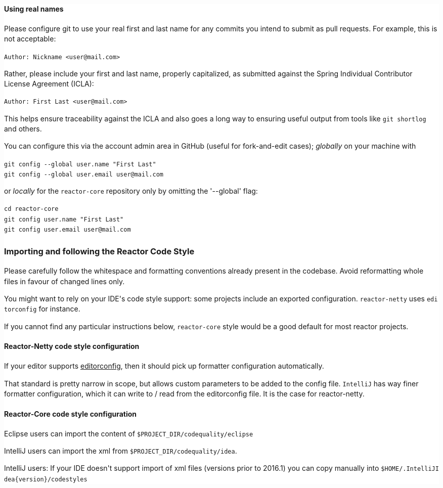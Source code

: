 #### Using real names
Please configure git to use your real first and last name for any commits you
intend to submit as pull requests. For example, this is not acceptable:

    Author: Nickname <user@mail.com>

Rather, please include your first and last name, properly capitalized, as
submitted against the Spring Individual Contributor License Agreement (ICLA):

    Author: First Last <user@mail.com>

This helps ensure traceability against the ICLA and also goes a long way to
ensuring useful output from tools like `git shortlog` and others.

You can configure this via the account admin area in GitHub (useful for
fork-and-edit cases); _globally_ on your machine with

    git config --global user.name "First Last"
    git config --global user.email user@mail.com

or _locally_ for the `reactor-core` repository only by omitting the
'--global' flag:

    cd reactor-core
    git config user.name "First Last"
    git config user.email user@mail.com
    
### Importing and following the Reactor Code Style

Please carefully follow the whitespace and formatting conventions already present in the codebase.
Avoid reformatting whole files in favour of changed lines only.

You might want to rely on your IDE's code style support: some projects include an exported configuration.
`reactor-netty` uses `editorconfig` for instance.

If you cannot find any particular instructions below, `reactor-core` style would be a good default for most reactor projects.

#### Reactor-Netty code style configuration

If your editor supports [editorconfig](https://editorconfig.org/), then it should pick up formatter configuration automatically.

That standard is pretty narrow in scope, but allows custom parameters to be added to the config file.
`IntelliJ` has way finer formatter configuration, which it can write to / read from the editorconfig file.
It is the case for reactor-netty.

#### Reactor-Core code style configuration

Eclipse users can import the content of `$PROJECT_DIR/codequality/eclipse`

IntelliJ users can import the xml from `$PROJECT_DIR/codequality/idea`.

IntelliJ users: If your IDE doesn't support import of xml files
(versions prior to 2016.1) you can copy manually into
`$HOME/.IntelliJIdea{version}/codestyles`
